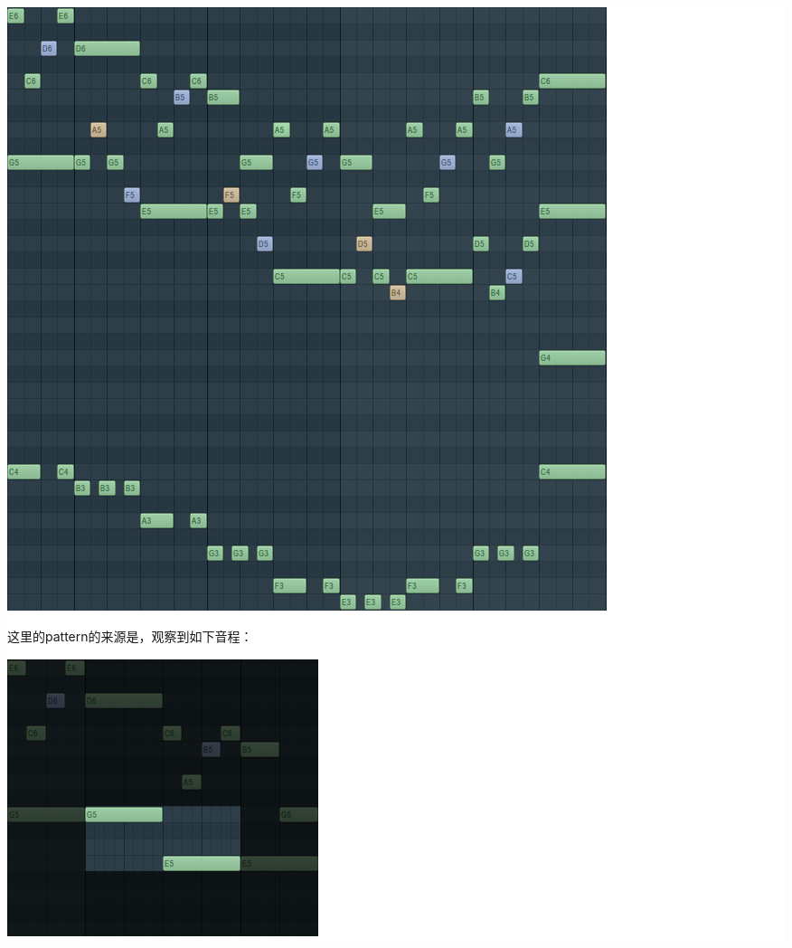 ![NCTs_1_3_2](古典音乐谱曲-笔记\NCTs_1_3_2.png)

这里的pattern的来源是，观察到如下音程：

![NCTs_1_3_2_a](古典音乐谱曲-笔记\NCTs_1_3_2_a.png)
